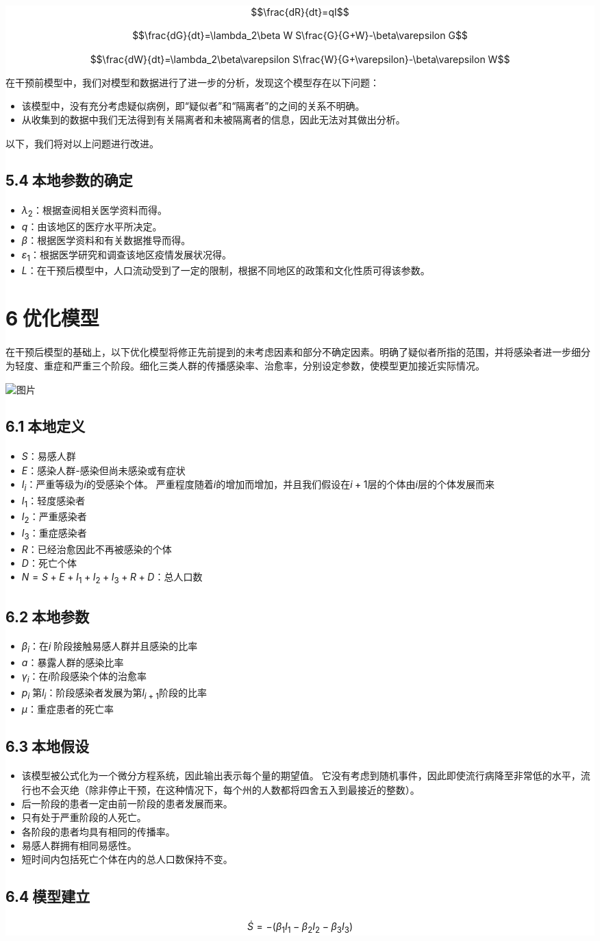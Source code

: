 $$\frac{dR}{dt}=qI$$

$$\frac{dG}{dt}=\lambda_2\beta W S\frac{G}{G+W}-\beta\varepsilon G$$

$$\frac{dW}{dt}=\lambda_2\beta\varepsilon S\frac{W}{G+\varepsilon}-\beta\varepsilon W$$

在干预前模型中，我们对模型和数据进行了进一步的分析，发现这个模型存在以下问题：

* 该模型中，没有充分考虑疑似病例，即“疑似者”和“隔离者”的之间的关系不明确。
* 从收集到的数据中我们无法得到有关隔离者和未被隔离者的信息，因此无法对其做出分析。

以下，我们将对以上问题进行改进。

## 5.4 本地参数的确定
* $\lambda_2$：根据查阅相关医学资料而得。
* $q$：由该地区的医疗水平所决定。
* $\beta$：根据医学资料和有关数据推导而得。
* $\varepsilon_1$：根据医学研究和调查该地区疫情发展状况得。
* $L$：在干预后模型中，人口流动受到了一定的限制，根据不同地区的政策和文化性质可得该参数。
# 6 优化模型
在干预后模型的基础上，以下优化模型将修正先前提到的未考虑因素和部分不确定因素。明确了疑似者所指的范围，并将感染者进一步细分为轻度、重症和严重三个阶段。细化三类人群的传播感染率、治愈率，分别设定参数，使模型更加接近实际情况。

![图片](https://uploader.shimo.im/f/KQFb0UQaq1dzPedg.png!thumbnail)

## 6.1 本地定义
* $S$：易感人群
* $E$：感染人群-感染但尚未感染或有症状
* $I_i$：严重等级为$i$的受感染个体。 严重程度随着$i$的增加而增加，并且我们假设在$i +1$层的个体由$i$层的个体发展而来
* $I_1$：轻度感染者
* $I_2$：严重感染者
* $I_3$：重症感染者
* $R$：已经治愈因此不再被感染的个体
* $D$：死亡个体
* $N=S+E+I_1+I_2+I_3+R+D$：总人口数
## 6.2 本地参数
* $\beta_i$：在$i$ 阶段接触易感人群并且感染的比率
* $a$：暴露人群的感染比率
* $\gamma_i$：在$i$阶段感染个体的治愈率
* $p_i$ 第$l_i$：阶段感染者发展为第$l_{i+1}$阶段的比率
* $\mu$：重症患者的死亡率
## 6.3 本地假设
* 该模型被公式化为一个微分方程系统，因此输出表示每个量的期望值。 它没有考虑到随机事件，因此即使流行病降至非常低的水平，流行也不会灭绝（除非停止干预，在这种情况下，每个州的人数都将四舍五入到最接近的整数）。
* 后一阶段的患者一定由前一阶段的患者发展而来。
* 只有处于严重阶段的人死亡。
* 各阶段的患者均具有相同的传播率。
* 易感人群拥有相同易感性。
* 短时间内包括死亡个体在内的总人口数保持不变。
## 6.4 模型建立
$$\dot{S} = -(\beta_1 I_1 -\beta_2 I_2 - \beta_3 I_3)$$
